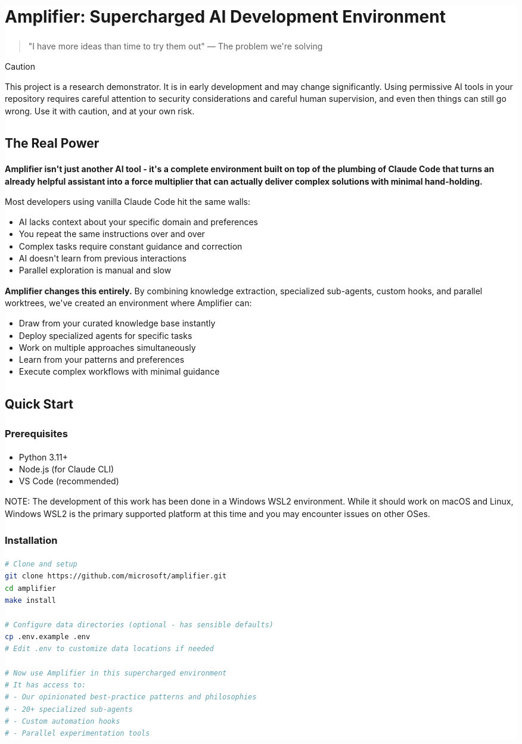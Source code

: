 # Amplifier: Supercharged AI Development Environment

> "I have more ideas than time to try them out" — The problem we're solving

> [!CAUTION]
> This project is a research demonstrator. It is in early development and may change significantly. Using permissive AI tools in your repository requires careful attention to security considerations and careful human supervision, and even then things can still go wrong. Use it with caution, and at your own risk.

## The Real Power

**Amplifier isn't just another AI tool - it's a complete environment built on top of the plumbing of Claude Code that turns an already helpful assistant into a force multiplier that can actually deliver complex solutions with minimal hand-holding.**

Most developers using vanilla Claude Code hit the same walls:

- AI lacks context about your specific domain and preferences
- You repeat the same instructions over and over
- Complex tasks require constant guidance and correction
- AI doesn't learn from previous interactions
- Parallel exploration is manual and slow

**Amplifier changes this entirely.** By combining knowledge extraction, specialized sub-agents, custom hooks, and parallel worktrees, we've created an environment where Amplifier can:

- Draw from your curated knowledge base instantly
- Deploy specialized agents for specific tasks
- Work on multiple approaches simultaneously
- Learn from your patterns and preferences
- Execute complex workflows with minimal guidance

## Quick Start

### Prerequisites

- Python 3.11+
- Node.js (for Claude CLI)
- VS Code (recommended)

NOTE: The development of this work has been done in a Windows WSL2 environment. While it should work on macOS and Linux, Windows WSL2 is the primary supported platform at this time and you may encounter issues on other OSes.

### Installation

```bash
# Clone and setup
git clone https://github.com/microsoft/amplifier.git
cd amplifier
make install

# Configure data directories (optional - has sensible defaults)
cp .env.example .env
# Edit .env to customize data locations if needed

# Now use Amplifier in this supercharged environment
# It has access to:
# - Our opinionated best-practice patterns and philosophies
# - 20+ specialized sub-agents
# - Custom automation hooks
# - Parallel experimentation tools
```
